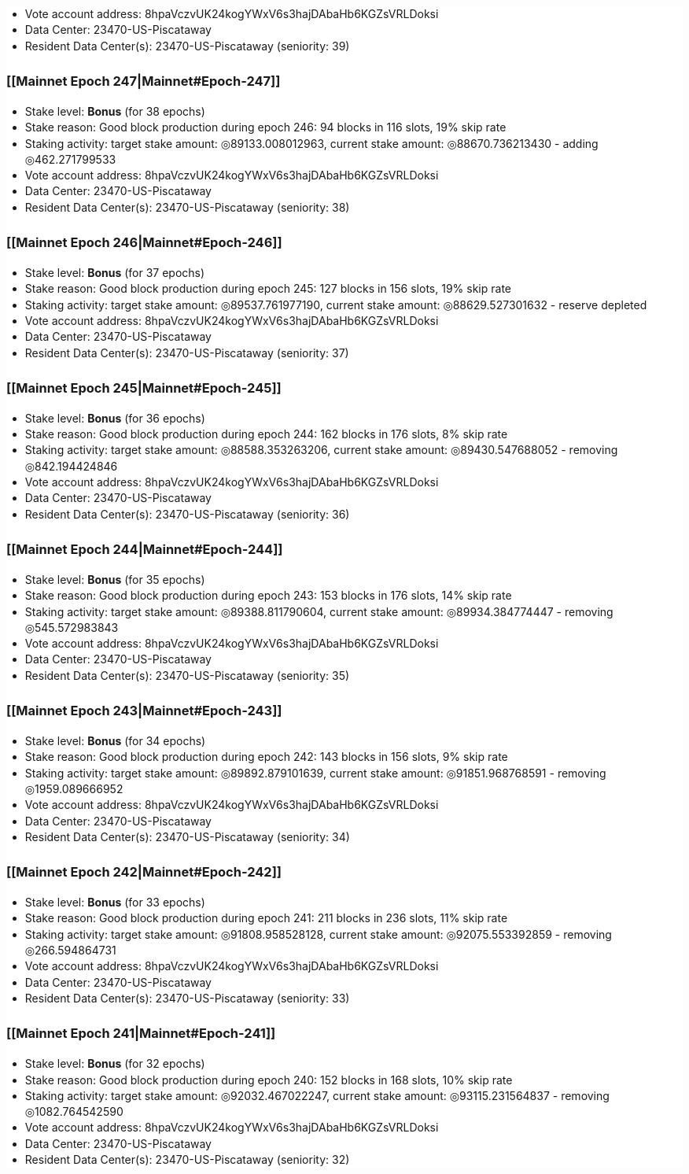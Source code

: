 * Vote account address: 8hpaVczvUK24kogYWxV6s3hajDAbaHb6KGZsVRLDoksi
* Data Center: 23470-US-Piscataway
* Resident Data Center(s): 23470-US-Piscataway (seniority: 39)
### [[Mainnet Epoch 247|Mainnet#Epoch-247]]
* Stake level: **Bonus** (for 38 epochs)
* Stake reason: Good block production during epoch 246: 94 blocks in 116 slots, 19% skip rate
* Staking activity: target stake amount: ◎89133.008012963, current stake amount: ◎88670.736213430 - adding ◎462.271799533
* Vote account address: 8hpaVczvUK24kogYWxV6s3hajDAbaHb6KGZsVRLDoksi
* Data Center: 23470-US-Piscataway
* Resident Data Center(s): 23470-US-Piscataway (seniority: 38)
### [[Mainnet Epoch 246|Mainnet#Epoch-246]]
* Stake level: **Bonus** (for 37 epochs)
* Stake reason: Good block production during epoch 245: 127 blocks in 156 slots, 19% skip rate
* Staking activity: target stake amount: ◎89537.761977190, current stake amount: ◎88629.527301632 - reserve depleted
* Vote account address: 8hpaVczvUK24kogYWxV6s3hajDAbaHb6KGZsVRLDoksi
* Data Center: 23470-US-Piscataway
* Resident Data Center(s): 23470-US-Piscataway (seniority: 37)
### [[Mainnet Epoch 245|Mainnet#Epoch-245]]
* Stake level: **Bonus** (for 36 epochs)
* Stake reason: Good block production during epoch 244: 162 blocks in 176 slots, 8% skip rate
* Staking activity: target stake amount: ◎88588.353263206, current stake amount: ◎89430.547688052 - removing ◎842.194424846
* Vote account address: 8hpaVczvUK24kogYWxV6s3hajDAbaHb6KGZsVRLDoksi
* Data Center: 23470-US-Piscataway
* Resident Data Center(s): 23470-US-Piscataway (seniority: 36)
### [[Mainnet Epoch 244|Mainnet#Epoch-244]]
* Stake level: **Bonus** (for 35 epochs)
* Stake reason: Good block production during epoch 243: 153 blocks in 176 slots, 14% skip rate
* Staking activity: target stake amount: ◎89388.811790604, current stake amount: ◎89934.384774447 - removing ◎545.572983843
* Vote account address: 8hpaVczvUK24kogYWxV6s3hajDAbaHb6KGZsVRLDoksi
* Data Center: 23470-US-Piscataway
* Resident Data Center(s): 23470-US-Piscataway (seniority: 35)
### [[Mainnet Epoch 243|Mainnet#Epoch-243]]
* Stake level: **Bonus** (for 34 epochs)
* Stake reason: Good block production during epoch 242: 143 blocks in 156 slots, 9% skip rate
* Staking activity: target stake amount: ◎89892.879101639, current stake amount: ◎91851.968768591 - removing ◎1959.089666952
* Vote account address: 8hpaVczvUK24kogYWxV6s3hajDAbaHb6KGZsVRLDoksi
* Data Center: 23470-US-Piscataway
* Resident Data Center(s): 23470-US-Piscataway (seniority: 34)
### [[Mainnet Epoch 242|Mainnet#Epoch-242]]
* Stake level: **Bonus** (for 33 epochs)
* Stake reason: Good block production during epoch 241: 211 blocks in 236 slots, 11% skip rate
* Staking activity: target stake amount: ◎91808.958528128, current stake amount: ◎92075.553392859 - removing ◎266.594864731
* Vote account address: 8hpaVczvUK24kogYWxV6s3hajDAbaHb6KGZsVRLDoksi
* Data Center: 23470-US-Piscataway
* Resident Data Center(s): 23470-US-Piscataway (seniority: 33)
### [[Mainnet Epoch 241|Mainnet#Epoch-241]]
* Stake level: **Bonus** (for 32 epochs)
* Stake reason: Good block production during epoch 240: 152 blocks in 168 slots, 10% skip rate
* Staking activity: target stake amount: ◎92032.467022247, current stake amount: ◎93115.231564837 - removing ◎1082.764542590
* Vote account address: 8hpaVczvUK24kogYWxV6s3hajDAbaHb6KGZsVRLDoksi
* Data Center: 23470-US-Piscataway
* Resident Data Center(s): 23470-US-Piscataway (seniority: 32)